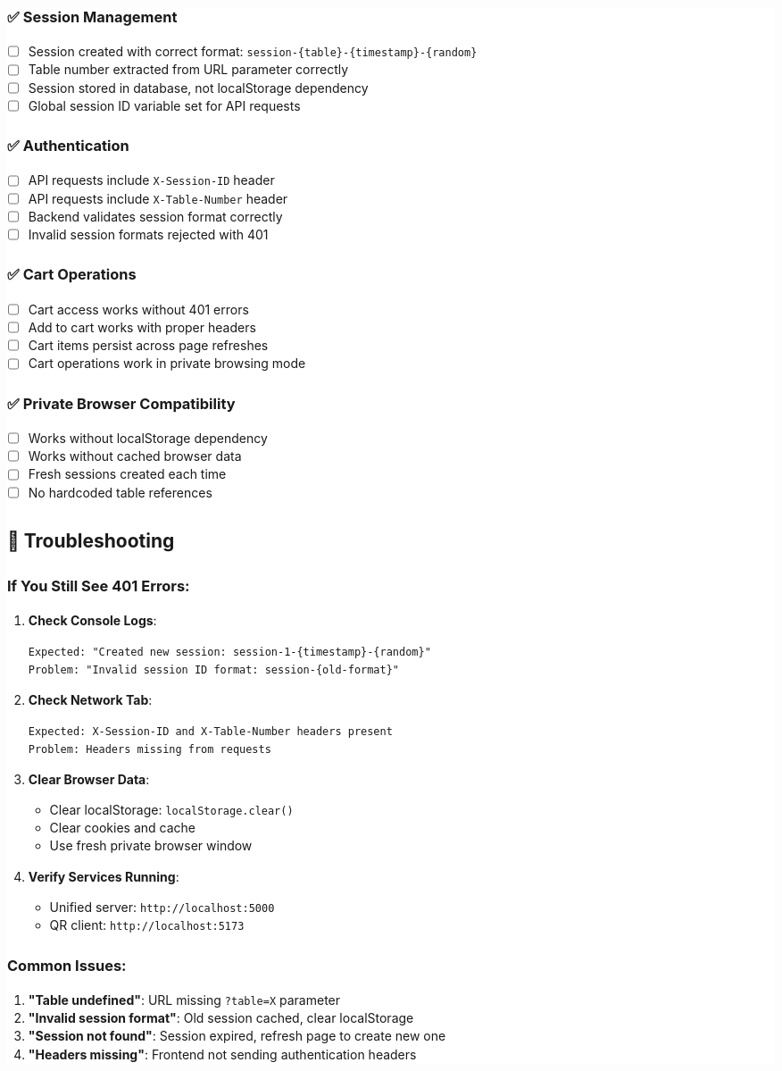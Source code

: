### ✅ Session Management
- [ ] Session created with correct format: `session-{table}-{timestamp}-{random}`
- [ ] Table number extracted from URL parameter correctly
- [ ] Session stored in database, not localStorage dependency
- [ ] Global session ID variable set for API requests

### ✅ Authentication
- [ ] API requests include `X-Session-ID` header
- [ ] API requests include `X-Table-Number` header  
- [ ] Backend validates session format correctly
- [ ] Invalid session formats rejected with 401

### ✅ Cart Operations
- [ ] Cart access works without 401 errors
- [ ] Add to cart works with proper headers
- [ ] Cart items persist across page refreshes
- [ ] Cart operations work in private browsing mode

### ✅ Private Browser Compatibility
- [ ] Works without localStorage dependency
- [ ] Works without cached browser data
- [ ] Fresh sessions created each time
- [ ] No hardcoded table references

## 🚨 Troubleshooting

### If You Still See 401 Errors:

1. **Check Console Logs**:
   ```
   Expected: "Created new session: session-1-{timestamp}-{random}"
   Problem: "Invalid session ID format: session-{old-format}"
   ```

2. **Check Network Tab**:
   ```
   Expected: X-Session-ID and X-Table-Number headers present
   Problem: Headers missing from requests
   ```

3. **Clear Browser Data**:
   - Clear localStorage: `localStorage.clear()`
   - Clear cookies and cache
   - Use fresh private browser window

4. **Verify Services Running**:
   - Unified server: `http://localhost:5000`
   - QR client: `http://localhost:5173`

### Common Issues:

1. **"Table undefined"**: URL missing `?table=X` parameter
2. **"Invalid session format"**: Old session cached, clear localStorage
3. **"Session not found"**: Session expired, refresh page to create new one
4. **"Headers missing"**: Frontend not sending authentication headers

